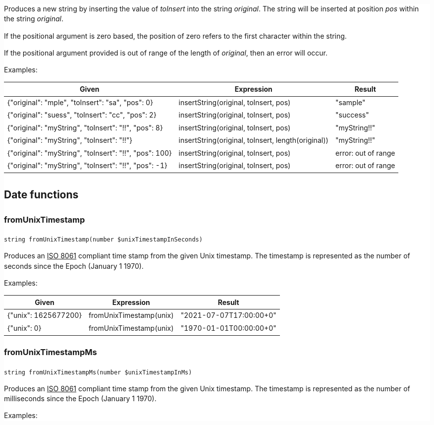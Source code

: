 Produces a new string by inserting the value of *toInsert* into the string *original*. The string will be inserted at position *pos* within the string *original*.

If the positional argument is zero based, the position of zero refers to the first character within the string. 

If the positional argument provided is out of range of the length of *original*, then an error will occur.

Examples:

| Given                                                     | Expression                                         | Result              |
|-----------------------------------------------------------|----------------------------------------------------|---------------------|
| {"original": "mple", "toInsert": "sa", "pos": 0}          | insertString(original, toInsert, pos)              | "sample"            |
| {"original": "suess", "toInsert": "cc", "pos": 2}         | insertString(original, toInsert, pos)              | "success"           |
| {"original": "myString", "toInsert": "!!", "pos": 8}      | insertString(original, toInsert, pos)              | "myString!!"        |
| {"original": "myString", "toInsert": "!!"}                | insertString(original, toInsert, length(original)) | "myString!!"        |
| {"original": "myString", "toInsert": "!!", "pos": 100}    | insertString(original, toInsert, pos)              | error: out of range |
| {"original": "myString", "toInsert": "!!", "pos": -1}     | insertString(original, toInsert, pos)              | error: out of range |

## Date functions

### fromUnixTimestamp

```jmespath
string fromUnixTimestamp(number $unixTimestampInSeconds)
```

Produces an [ISO 8061](https://en.wikipedia.org/wiki/ISO_8601) compliant time stamp from the given Unix timestamp. The timestamp is represented as the number of seconds since the Epoch (January 1 1970).

Examples:

| Given                 | Expression              | Result                  |
|-----------------------|-------------------------|-------------------------|
| {"unix": 1625677200} | fromUnixTimestamp(unix)  | "2021-07-07T17:00:00+0" |
| {"unix": 0}          | fromUnixTimestamp(unix)  | "1970-01-01T00:00:00+0" |

### fromUnixTimestampMs

```jmespath
string fromUnixTimestampMs(number $unixTimestampInMs)
```

Produces an [ISO 8061](https://en.wikipedia.org/wiki/ISO_8601) compliant time stamp from the given Unix timestamp. The timestamp is represented as the number of milliseconds since the Epoch (January 1 1970).

Examples:
